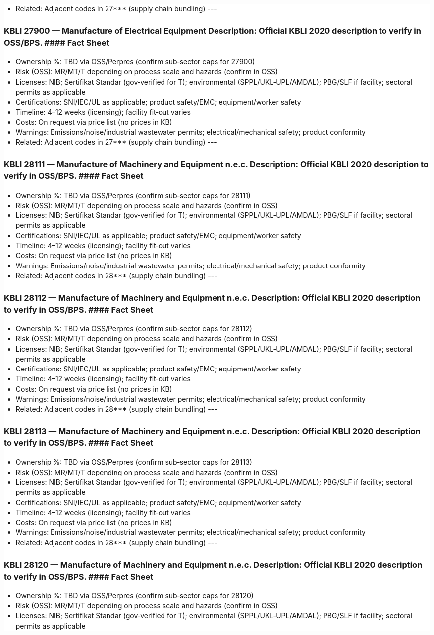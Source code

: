 - Related: Adjacent codes in 27*** (supply chain bundling) ---
### KBLI 27900 — Manufacture of Electrical Equipment **Description**: Official KBLI 2020 description to verify in OSS/BPS. #### Fact Sheet
- Ownership %: TBD via OSS/Perpres (confirm sub‑sector caps for 27900)
- Risk (OSS): MR/MT/T depending on process scale and hazards (confirm in OSS)
- Licenses: NIB; Sertifikat Standar (gov‑verified for T); environmental (SPPL/UKL‑UPL/AMDAL); PBG/SLF if facility; sectoral permits as applicable
- Certifications: SNI/IEC/UL as applicable; product safety/EMC; equipment/worker safety
- Timeline: 4–12 weeks (licensing); facility fit‑out varies
- Costs: On request via price list (no prices in KB)
- Warnings: Emissions/noise/industrial wastewater permits; electrical/mechanical safety; product conformity
- Related: Adjacent codes in 27*** (supply chain bundling) ---
### KBLI 28111 — Manufacture of Machinery and Equipment n.e.c. **Description**: Official KBLI 2020 description to verify in OSS/BPS. #### Fact Sheet
- Ownership %: TBD via OSS/Perpres (confirm sub‑sector caps for 28111)
- Risk (OSS): MR/MT/T depending on process scale and hazards (confirm in OSS)
- Licenses: NIB; Sertifikat Standar (gov‑verified for T); environmental (SPPL/UKL‑UPL/AMDAL); PBG/SLF if facility; sectoral permits as applicable
- Certifications: SNI/IEC/UL as applicable; product safety/EMC; equipment/worker safety
- Timeline: 4–12 weeks (licensing); facility fit‑out varies
- Costs: On request via price list (no prices in KB)
- Warnings: Emissions/noise/industrial wastewater permits; electrical/mechanical safety; product conformity
- Related: Adjacent codes in 28*** (supply chain bundling) ---
### KBLI 28112 — Manufacture of Machinery and Equipment n.e.c. **Description**: Official KBLI 2020 description to verify in OSS/BPS. #### Fact Sheet
- Ownership %: TBD via OSS/Perpres (confirm sub‑sector caps for 28112)
- Risk (OSS): MR/MT/T depending on process scale and hazards (confirm in OSS)
- Licenses: NIB; Sertifikat Standar (gov‑verified for T); environmental (SPPL/UKL‑UPL/AMDAL); PBG/SLF if facility; sectoral permits as applicable
- Certifications: SNI/IEC/UL as applicable; product safety/EMC; equipment/worker safety
- Timeline: 4–12 weeks (licensing); facility fit‑out varies
- Costs: On request via price list (no prices in KB)
- Warnings: Emissions/noise/industrial wastewater permits; electrical/mechanical safety; product conformity
- Related: Adjacent codes in 28*** (supply chain bundling) ---
### KBLI 28113 — Manufacture of Machinery and Equipment n.e.c. **Description**: Official KBLI 2020 description to verify in OSS/BPS. #### Fact Sheet
- Ownership %: TBD via OSS/Perpres (confirm sub‑sector caps for 28113)
- Risk (OSS): MR/MT/T depending on process scale and hazards (confirm in OSS)
- Licenses: NIB; Sertifikat Standar (gov‑verified for T); environmental (SPPL/UKL‑UPL/AMDAL); PBG/SLF if facility; sectoral permits as applicable
- Certifications: SNI/IEC/UL as applicable; product safety/EMC; equipment/worker safety
- Timeline: 4–12 weeks (licensing); facility fit‑out varies
- Costs: On request via price list (no prices in KB)
- Warnings: Emissions/noise/industrial wastewater permits; electrical/mechanical safety; product conformity
- Related: Adjacent codes in 28*** (supply chain bundling) ---
### KBLI 28120 — Manufacture of Machinery and Equipment n.e.c. **Description**: Official KBLI 2020 description to verify in OSS/BPS. #### Fact Sheet
- Ownership %: TBD via OSS/Perpres (confirm sub‑sector caps for 28120)
- Risk (OSS): MR/MT/T depending on process scale and hazards (confirm in OSS)
- Licenses: NIB; Sertifikat Standar (gov‑verified for T); environmental (SPPL/UKL‑UPL/AMDAL); PBG/SLF if facility; sectoral permits as applicable